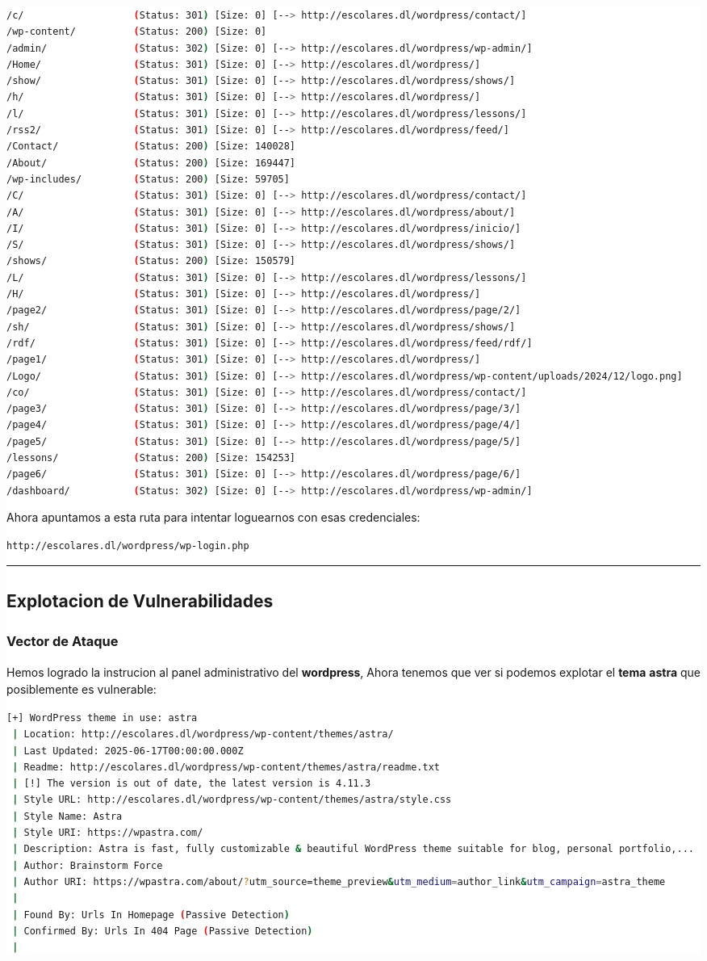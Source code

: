 ```bash
/c/                   (Status: 301) [Size: 0] [--> http://escolares.dl/wordpress/contact/]
/wp-content/          (Status: 200) [Size: 0]
/admin/               (Status: 302) [Size: 0] [--> http://escolares.dl/wordpress/wp-admin/]
/Home/                (Status: 301) [Size: 0] [--> http://escolares.dl/wordpress/]
/show/                (Status: 301) [Size: 0] [--> http://escolares.dl/wordpress/shows/]
/h/                   (Status: 301) [Size: 0] [--> http://escolares.dl/wordpress/]
/l/                   (Status: 301) [Size: 0] [--> http://escolares.dl/wordpress/lessons/]
/rss2/                (Status: 301) [Size: 0] [--> http://escolares.dl/wordpress/feed/]
/Contact/             (Status: 200) [Size: 140028]
/About/               (Status: 200) [Size: 169447]
/wp-includes/         (Status: 200) [Size: 59705]
/C/                   (Status: 301) [Size: 0] [--> http://escolares.dl/wordpress/contact/]
/A/                   (Status: 301) [Size: 0] [--> http://escolares.dl/wordpress/about/]
/I/                   (Status: 301) [Size: 0] [--> http://escolares.dl/wordpress/inicio/]
/S/                   (Status: 301) [Size: 0] [--> http://escolares.dl/wordpress/shows/]
/shows/               (Status: 200) [Size: 150579]
/L/                   (Status: 301) [Size: 0] [--> http://escolares.dl/wordpress/lessons/]
/H/                   (Status: 301) [Size: 0] [--> http://escolares.dl/wordpress/]
/page2/               (Status: 301) [Size: 0] [--> http://escolares.dl/wordpress/page/2/]
/sh/                  (Status: 301) [Size: 0] [--> http://escolares.dl/wordpress/shows/]
/rdf/                 (Status: 301) [Size: 0] [--> http://escolares.dl/wordpress/feed/rdf/]
/page1/               (Status: 301) [Size: 0] [--> http://escolares.dl/wordpress/]
/Logo/                (Status: 301) [Size: 0] [--> http://escolares.dl/wordpress/wp-content/uploads/2024/12/logo.png]
/co/                  (Status: 301) [Size: 0] [--> http://escolares.dl/wordpress/contact/]
/page3/               (Status: 301) [Size: 0] [--> http://escolares.dl/wordpress/page/3/]
/page4/               (Status: 301) [Size: 0] [--> http://escolares.dl/wordpress/page/4/]
/page5/               (Status: 301) [Size: 0] [--> http://escolares.dl/wordpress/page/5/]
/lessons/             (Status: 200) [Size: 154253]
/page6/               (Status: 301) [Size: 0] [--> http://escolares.dl/wordpress/page/6/]
/dashboard/           (Status: 302) [Size: 0] [--> http://escolares.dl/wordpress/wp-admin/]

```

Ahora apuntamos a esta ruta para intentar loguearnos con esas credenciales:
```bash
http://escolares.dl/wordpress/wp-login.php
```

---
## Explotacion de Vulnerabilidades
### Vector de Ataque
Hemos logrado la instrucion al panel administrativo del **wordpress**, Ahora tenemos que ver si podemos explotar el **tema** **astra** que posiblemente es vulnerable:
```bash
[+] WordPress theme in use: astra
 | Location: http://escolares.dl/wordpress/wp-content/themes/astra/
 | Last Updated: 2025-06-17T00:00:00.000Z
 | Readme: http://escolares.dl/wordpress/wp-content/themes/astra/readme.txt
 | [!] The version is out of date, the latest version is 4.11.3
 | Style URL: http://escolares.dl/wordpress/wp-content/themes/astra/style.css
 | Style Name: Astra
 | Style URI: https://wpastra.com/
 | Description: Astra is fast, fully customizable & beautiful WordPress theme suitable for blog, personal portfolio,...
 | Author: Brainstorm Force
 | Author URI: https://wpastra.com/about/?utm_source=theme_preview&utm_medium=author_link&utm_campaign=astra_theme
 |
 | Found By: Urls In Homepage (Passive Detection)
 | Confirmed By: Urls In 404 Page (Passive Detection)
 |
```